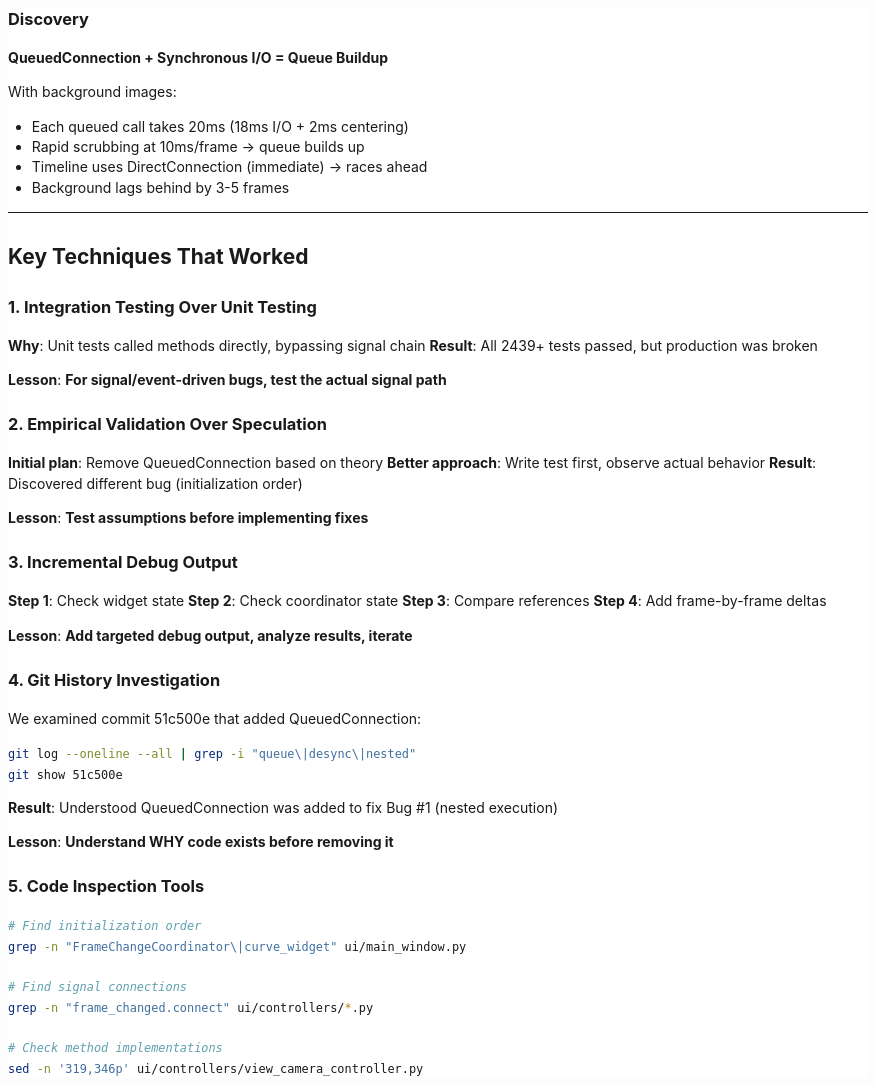### Discovery
**QueuedConnection + Synchronous I/O = Queue Buildup**

With background images:
- Each queued call takes 20ms (18ms I/O + 2ms centering)
- Rapid scrubbing at 10ms/frame → queue builds up
- Timeline uses DirectConnection (immediate) → races ahead
- Background lags behind by 3-5 frames

---

## Key Techniques That Worked

### 1. Integration Testing Over Unit Testing
**Why**: Unit tests called methods directly, bypassing signal chain
**Result**: All 2439+ tests passed, but production was broken

**Lesson**: **For signal/event-driven bugs, test the actual signal path**

### 2. Empirical Validation Over Speculation
**Initial plan**: Remove QueuedConnection based on theory
**Better approach**: Write test first, observe actual behavior
**Result**: Discovered different bug (initialization order)

**Lesson**: **Test assumptions before implementing fixes**

### 3. Incremental Debug Output
**Step 1**: Check widget state
**Step 2**: Check coordinator state
**Step 3**: Compare references
**Step 4**: Add frame-by-frame deltas

**Lesson**: **Add targeted debug output, analyze results, iterate**

### 4. Git History Investigation
We examined commit 51c500e that added QueuedConnection:
```bash
git log --oneline --all | grep -i "queue\|desync\|nested"
git show 51c500e
```

**Result**: Understood QueuedConnection was added to fix Bug #1 (nested execution)

**Lesson**: **Understand WHY code exists before removing it**

### 5. Code Inspection Tools
```bash
# Find initialization order
grep -n "FrameChangeCoordinator\|curve_widget" ui/main_window.py

# Find signal connections
grep -n "frame_changed.connect" ui/controllers/*.py

# Check method implementations
sed -n '319,346p' ui/controllers/view_camera_controller.py
```
